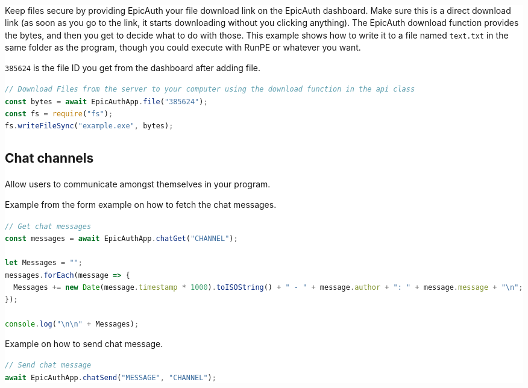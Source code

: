 Keep files secure by providing EpicAuth your file download link on the EpicAuth dashboard. Make sure this is a direct download link (as soon as you go to the link, it starts downloading without you clicking anything). The EpicAuth download function provides the bytes, and then you get to decide what to do with those. This example shows how to write it to a file named `text.txt` in the same folder as the program, though you could execute with RunPE or whatever you want.

`385624` is the file ID you get from the dashboard after adding file.

```typescript
// Download Files from the server to your computer using the download function in the api class
const bytes = await EpicAuthApp.file("385624");
const fs = require("fs");
fs.writeFileSync("example.exe", bytes);
```

## **Chat channels**

Allow users to communicate amongst themselves in your program.

Example from the form example on how to fetch the chat messages.

```typescript
// Get chat messages
const messages = await EpicAuthApp.chatGet("CHANNEL");

let Messages = "";
messages.forEach(message => {
  Messages += new Date(message.timestamp * 1000).toISOString() + " - " + message.author + ": " + message.message + "\n";
});

console.log("\n\n" + Messages);
```

Example on how to send chat message.

```typescript
// Send chat message
await EpicAuthApp.chatSend("MESSAGE", "CHANNEL");
```
